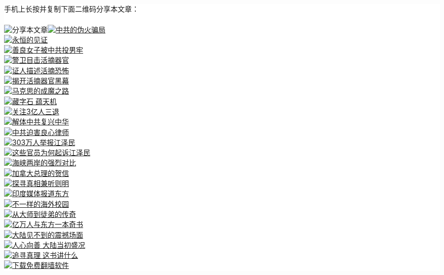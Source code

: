 ####
手机上长按并复制下面二维码分享本文章：<br><br><img src="http://www.hehaibao.com/qr/index.php?m=1&e=L&p=10&t=&d=https://github.com/woywz155/djy/blob/master/gb/19/10/11/n11582341.md%231" title="分享本文章"></td><td VALIGN=TOP><a href="https://github.com/woywz155/djy/blob/master/gb/16/1/21/n4622075.md?dfh#1" target="_blank"><img src="https://raw.githubusercontent.com/woywz155/djy/master/gb/300/wei-f1.jpg" title="中共的伪火骗局"  alt="中共的伪火骗局"></a><br><a href="https://github.com/woywz155/yh/blob/master/README.md?dfh#1" target="_blank"><img src="https://raw.githubusercontent.com/woywz155/djy/master/gb/300/yong-h.jpg" title="永恒的见证"  alt="永恒的见证"></a><br><a href="https://github.com/woywz155/djy/blob/master/gb/13/9/29/n3974789.md?dfh#1" target="_blank"><img src="https://raw.githubusercontent.com/woywz155/djy/master/gb/300/shang-lnz.jpg" title="善良女子被中共投男牢"  alt="善良女子被中共投男牢"></a><br><a href="https://github.com/woywz155/djy/blob/master/gb/16/3/16/n4663449.md?dfh#1" target="_blank"><img src="https://raw.githubusercontent.com/woywz155/djy/master/gb/300/huo-z3.jpg" title="警卫目击活摘器官"  alt="警卫目击活摘器官"></a><br><a href="https://github.com/woywz155/djy/blob/master/gb/16/8/7/n8177641.md?dfh#1" target="_blank"><img src="https://raw.githubusercontent.com/woywz155/djy/master/gb/300/huo-z4.jpg" title="证人描述活摘恐怖"  alt="证人描述活摘恐怖"></a><br><a href="https://github.com/woywz155/djy/blob/master/gb/10/4/19/n2881569.md?dfh#1" target="_blank"><img src="https://raw.githubusercontent.com/woywz155/djy/master/gb/300/huo-z1.jpg" title="揭开活摘器官黑幕"  alt="揭开活摘器官黑幕"></a><br><a href="https://github.com/woywz155/djy/blob/master/gb/10/11/7/n3077476.md?dfh#1" target="_blank"><img src="https://raw.githubusercontent.com/woywz155/djy/master/gb/300/ma-ks.jpg" title="马克思的成魔之路"  alt="马克思的成魔之路"></a><br><a href="https://github.com/woywz155/djy/blob/master/gb/14/6/9/n4173977.md?dfh#1" target="_blank"><img src="https://raw.githubusercontent.com/woywz155/djy/master/gb/300/chang-zs.jpg" title="藏字石 蕴天机"  alt="藏字石 蕴天机"></a><br><a href="https://github.com/woywz155/djy/blob/master/gb/18/5/10/n10381511.md?dfh#1" target="_blank"><img src="https://raw.githubusercontent.com/woywz155/djy/master/gb/300/st1.jpg" title="关注3亿人三退"  alt="关注3亿人三退"></a><br><a href="https://github.com/woywz155/djy/blob/master/gb/18/3/21/n10237682.md?dfh#1" target="_blank"><img src="https://raw.githubusercontent.com/woywz155/djy/master/gb/300/jie-t.jpg" title="解体中共复兴中华"  alt="解体中共复兴中华"></a><br><a href="https://github.com/woywz155/djy/blob/master/gb/9/2/9/n2422991.md?dfh#1" target="_blank"><img src="https://raw.githubusercontent.com/woywz155/djy/master/gb/300/gao-zs.jpg" title="中共迫害良心律师"  alt="中共迫害良心律师"></a><br><a href="https://github.com/woywz155/djy/blob/master/gb/18/12/9/n10900044.md?dfh#1" target="_blank"><img src="https://raw.githubusercontent.com/woywz155/djy/master/gb/300/sj1.jpg" title="303万人举报江泽民"  alt="303万人举报江泽民"></a><br><a href="https://github.com/woywz155/djy/blob/master/gb/18/8/28/n10672014.md?dfh#1" target="_blank"><img src="https://raw.githubusercontent.com/woywz155/djy/master/gb/300/sj2.jpg" title="这些官员为何起诉江泽民"  alt="这些官员为何起诉江泽民"></a><br><a href="https://github.com/woywz155/djy/blob/master/gb/8/12/18/n2367165.md?dfh#1" target="_blank"><img src="https://raw.githubusercontent.com/woywz155/djy/master/gb/300/liangan.jpg" title="海峡两岸的强烈对比"  alt="海峡两岸的强烈对比"></a><br><a href="https://github.com/woywz155/djy/blob/master/gb/15/5/5/n4427238.md?dfh#1" target="_blank"><img src="https://raw.githubusercontent.com/woywz155/djy/master/gb/300/jia-ndzl.jpg" title="加拿大总理的贺信"  alt="加拿大总理的贺信"></a><br><a href="https://github.com/woywz155/djy/blob/master/gb/11/6/17/n3289382.md?dfh#1" target="_blank">
<img src="https://raw.githubusercontent.com/woywz155/djy/master/gb/300/xiao-wd.jpg" title="探寻真相兼听则明"  alt="探寻真相兼听则明"></a><br><a href="https://github.com/woywz155/djy/blob/master/gb/18/10/27/n10812623.md?dfh#1" target="_blank"><img src="https://raw.githubusercontent.com/woywz155/djy/master/gb/300/yindu.jpg" title="印度媒体报道东方"  alt="印度媒体报道东方"></a><br><a href="https://github.com/woywz155/djy/blob/master/gb/18/6/9/n10469652.md?dfh#1" target="_blank"><img src="https://raw.githubusercontent.com/woywz155/djy/master/gb/300/xie-j.jpg" title="不一样的海外校园"  alt="不一样的海外校园"></a><br><a href="https://github.com/woywz155/djy/blob/master/gb/7/4/5/n1669415.md?dfh#1" target="_blank"><img src="https://raw.githubusercontent.com/woywz155/djy/master/gb/300/li-up.jpg" title="从大师到徒弟的传奇"  alt="从大师到徒弟的传奇"></a><br><a href="https://github.com/woywz155/djy/blob/master/gb/17/5/26/n9191512.md?dfh#1" target="_blank"><img src="https://raw.githubusercontent.com/woywz155/djy/master/gb/300/zfl2.jpg" title="亿万人与东方一本奇书"  alt="亿万人与东方一本奇书"></a><br><a href="https://github.com/woywz155/djy/blob/master/gb/13/11/27/n4020290.md?dfh#1" target="_blank"><img src="https://raw.githubusercontent.com/woywz155/djy/master/gb/300/zhen-h.jpg" title="大陆见不到的震撼场面"  alt="大陆见不到的震撼场面"></a><br><a href="https://github.com/woywz155/djy/blob/master/gb/15/7/17/n4482910.md?dfh#1" target="_blank"><img src="https://raw.githubusercontent.com/woywz155/djy/master/gb/300/dalu-sk.jpg" title="人心向善 大陆当初盛况"  alt="人心向善 大陆当初盛况"></a><br><a href="https://github.com/woywz155/djy/blob/master/gb/9/10/15/n2689419.md?dfh#1" target="_blank"><img src="https://raw.githubusercontent.com/woywz155/djy/master/gb/300/zfl1.jpg" title="追寻真理 这书讲什么"  alt="追寻真理 这书讲什么"></a><br><a href="https://github.com/woywz155/www/blob/master/README.md?dfh#1" target="_blank"><img src="https://raw.githubusercontent.com/woywz155/djy/master/gb/300/fq1.jpg" title="下载免费翻墙软件"  alt="下载免费翻墙软件"></a><br></td></tr></table>
